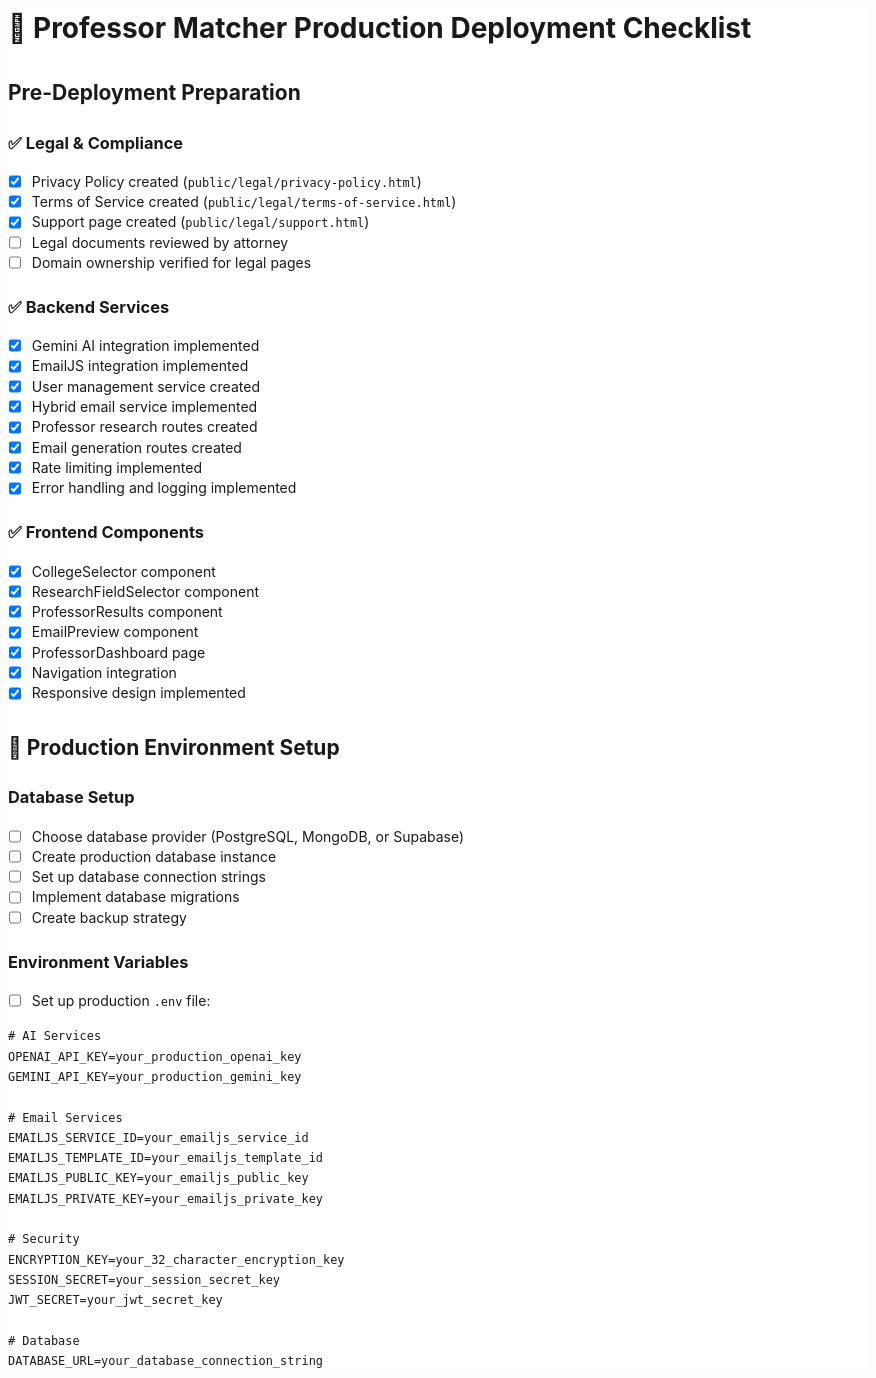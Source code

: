 # 🚀 Professor Matcher Production Deployment Checklist

## Pre-Deployment Preparation

### ✅ Legal & Compliance
- [x] Privacy Policy created (`public/legal/privacy-policy.html`)
- [x] Terms of Service created (`public/legal/terms-of-service.html`)
- [x] Support page created (`public/legal/support.html`)
- [ ] Legal documents reviewed by attorney
- [ ] Domain ownership verified for legal pages

### ✅ Backend Services
- [x] Gemini AI integration implemented
- [x] EmailJS integration implemented
- [x] User management service created
- [x] Hybrid email service implemented
- [x] Professor research routes created
- [x] Email generation routes created
- [x] Rate limiting implemented
- [x] Error handling and logging implemented

### ✅ Frontend Components
- [x] CollegeSelector component
- [x] ResearchFieldSelector component
- [x] ProfessorResults component
- [x] EmailPreview component
- [x] ProfessorDashboard page
- [x] Navigation integration
- [x] Responsive design implemented

## 🔧 Production Environment Setup

### Database Setup
- [ ] Choose database provider (PostgreSQL, MongoDB, or Supabase)
- [ ] Create production database instance
- [ ] Set up database connection strings
- [ ] Implement database migrations
- [ ] Create backup strategy

### Environment Variables
- [ ] Set up production `.env` file:
```env
# AI Services
OPENAI_API_KEY=your_production_openai_key
GEMINI_API_KEY=your_production_gemini_key

# Email Services
EMAILJS_SERVICE_ID=your_emailjs_service_id
EMAILJS_TEMPLATE_ID=your_emailjs_template_id
EMAILJS_PUBLIC_KEY=your_emailjs_public_key
EMAILJS_PRIVATE_KEY=your_emailjs_private_key

# Security
ENCRYPTION_KEY=your_32_character_encryption_key
SESSION_SECRET=your_session_secret_key
JWT_SECRET=your_jwt_secret_key

# Database
DATABASE_URL=your_database_connection_string

```